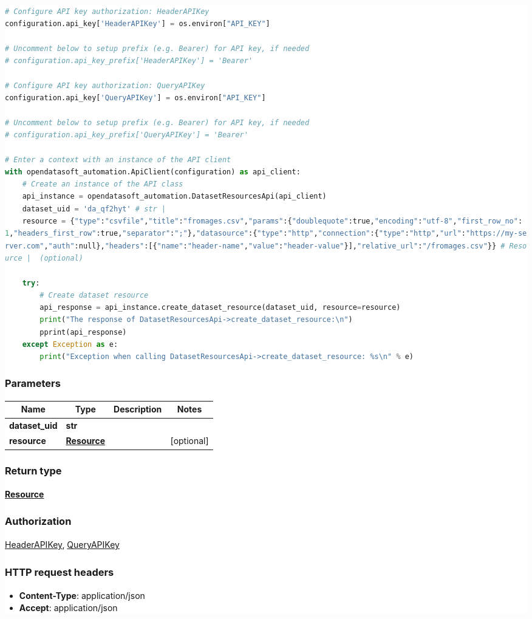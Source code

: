 ```python
# Configure API key authorization: HeaderAPIKey
configuration.api_key['HeaderAPIKey'] = os.environ["API_KEY"]

# Uncomment below to setup prefix (e.g. Bearer) for API key, if needed
# configuration.api_key_prefix['HeaderAPIKey'] = 'Bearer'

# Configure API key authorization: QueryAPIKey
configuration.api_key['QueryAPIKey'] = os.environ["API_KEY"]

# Uncomment below to setup prefix (e.g. Bearer) for API key, if needed
# configuration.api_key_prefix['QueryAPIKey'] = 'Bearer'

# Enter a context with an instance of the API client
with opendatasoft_automation.ApiClient(configuration) as api_client:
    # Create an instance of the API class
    api_instance = opendatasoft_automation.DatasetResourcesApi(api_client)
    dataset_uid = 'da_qf2hyt' # str | 
    resource = {"type":"csvfile","title":"fromages.csv","params":{"doublequote":true,"encoding":"utf-8","first_row_no":1,"headers_first_row":true,"separator":";"},"datasource":{"type":"http","connection":{"type":"http","url":"https://my-server.com","auth":null},"headers":[{"name":"header-name","value":"header-value"}],"relative_url":"/fromages.csv"}} # Resource |  (optional)

    try:
        # Create dataset resource
        api_response = api_instance.create_dataset_resource(dataset_uid, resource=resource)
        print("The response of DatasetResourcesApi->create_dataset_resource:\n")
        pprint(api_response)
    except Exception as e:
        print("Exception when calling DatasetResourcesApi->create_dataset_resource: %s\n" % e)
```



### Parameters


Name | Type | Description  | Notes
------------- | ------------- | ------------- | -------------
 **dataset_uid** | **str**|  | 
 **resource** | [**Resource**](Resource.md)|  | [optional] 

### Return type

[**Resource**](Resource.md)

### Authorization

[HeaderAPIKey](../README.md#HeaderAPIKey), [QueryAPIKey](../README.md#QueryAPIKey)

### HTTP request headers

 - **Content-Type**: application/json
 - **Accept**: application/json
